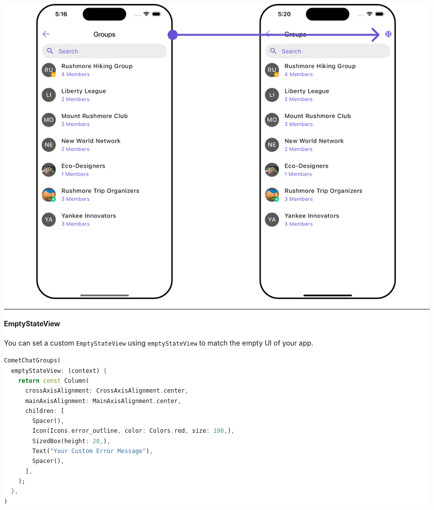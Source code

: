![](../../assets/ios/groups_set_menu_cometchat_screens.png)

</TabItem>

</Tabs>

---

#### EmptyStateView

You can set a custom `EmptyStateView` using `emptyStateView` to match the empty UI of your app.

<Tabs>

<TabItem value="Dart" label="Dart">

```dart
CometChatGroups(
  emptyStateView: (context) {
    return const Column(
      crossAxisAlignment: CrossAxisAlignment.center,
      mainAxisAlignment: MainAxisAlignment.center,
      children: [
        Spacer(),
        Icon(Icons.error_outline, color: Colors.red, size: 100,),
        SizedBox(height: 20,),
        Text("Your Custom Error Message"),
        Spacer(),
      ],
    );
  },
)
```
